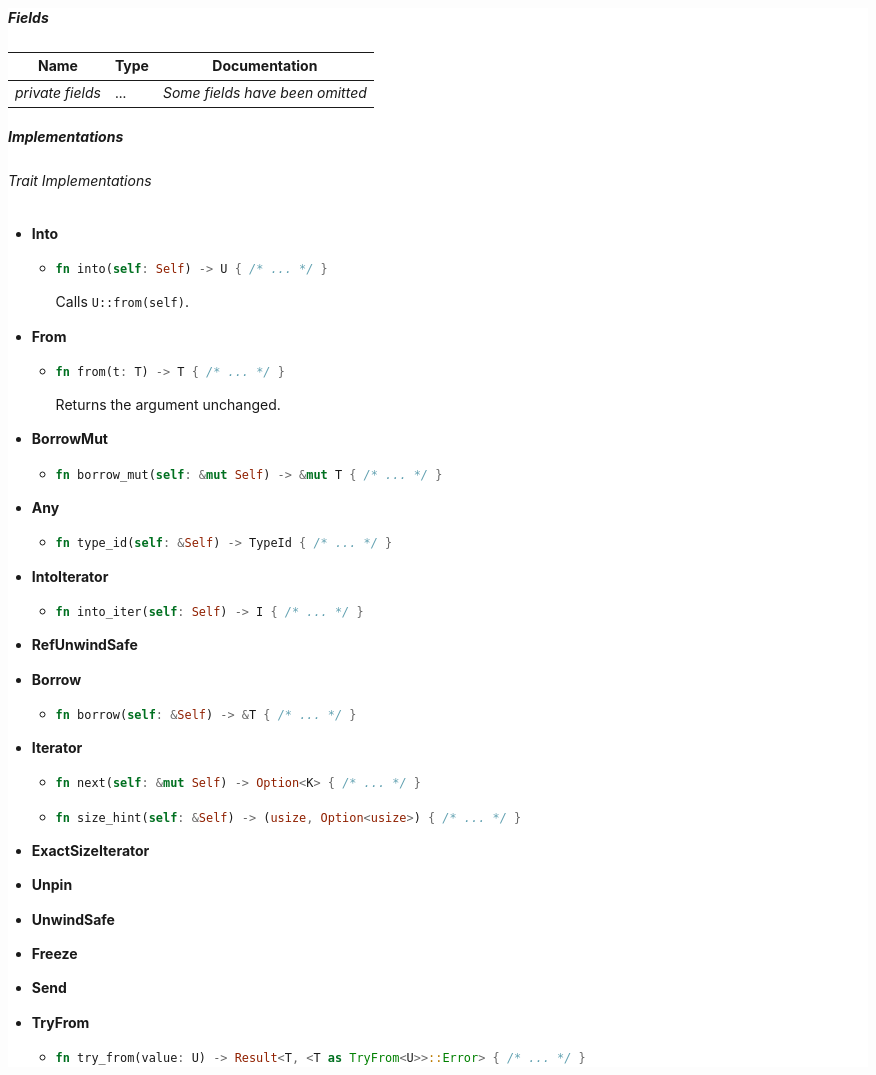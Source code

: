 ##### Fields

| Name | Type | Documentation |
|------|------|---------------|
| *private fields* | ... | *Some fields have been omitted* |

##### Implementations

###### Trait Implementations

- **Into**
  - ```rust
    fn into(self: Self) -> U { /* ... */ }
    ```
    Calls `U::from(self)`.

- **From**
  - ```rust
    fn from(t: T) -> T { /* ... */ }
    ```
    Returns the argument unchanged.

- **BorrowMut**
  - ```rust
    fn borrow_mut(self: &mut Self) -> &mut T { /* ... */ }
    ```

- **Any**
  - ```rust
    fn type_id(self: &Self) -> TypeId { /* ... */ }
    ```

- **IntoIterator**
  - ```rust
    fn into_iter(self: Self) -> I { /* ... */ }
    ```

- **RefUnwindSafe**
- **Borrow**
  - ```rust
    fn borrow(self: &Self) -> &T { /* ... */ }
    ```

- **Iterator**
  - ```rust
    fn next(self: &mut Self) -> Option<K> { /* ... */ }
    ```

  - ```rust
    fn size_hint(self: &Self) -> (usize, Option<usize>) { /* ... */ }
    ```

- **ExactSizeIterator**
- **Unpin**
- **UnwindSafe**
- **Freeze**
- **Send**
- **TryFrom**
  - ```rust
    fn try_from(value: U) -> Result<T, <T as TryFrom<U>>::Error> { /* ... */ }
    ```
